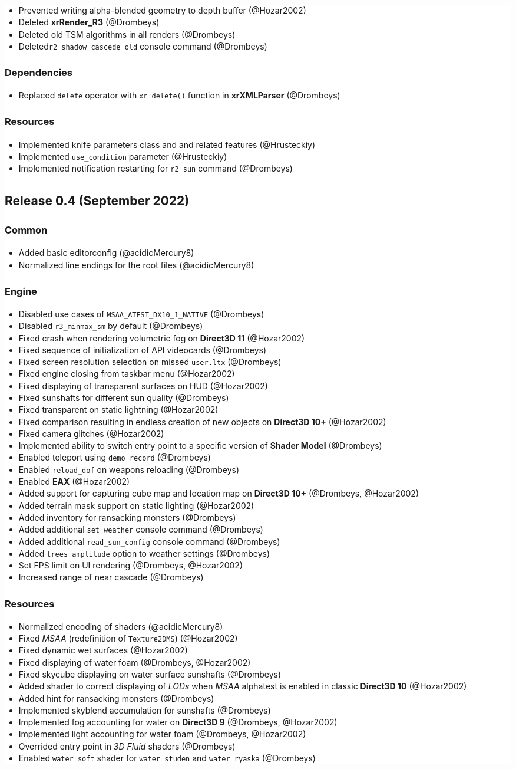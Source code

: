 - Prevented writing alpha-blended geometry to depth buffer (@Hozar2002)
- Deleted __xrRender_R3__ (@Drombeys)
- Deleted old TSM algorithms in all renders (@Drombeys)
- Deleted`r2_shadow_cascede_old` console command (@Drombeys)

### Dependencies

- Replaced `delete` operator with `xr_delete()` function in __xrXMLParser__ (@Drombeys)

### Resources

- Implemented knife parameters class and and related features (@Hrusteckiy)
- Implemented `use_condition` parameter (@Hrusteckiy)
- Implemented notification restarting for `r2_sun` command (@Drombeys)

## Release 0.4 (September 2022)

### Common

- Added basic editorconfig (@acidicMercury8)
- Normalized line endings for the root files (@acidicMercury8)

### Engine

- Disabled use cases of `MSAA_ATEST_DX10_1_NATIVE` (@Drombeys)
- Disabled `r3_minmax_sm` by default (@Drombeys)
- Fixed crash when rendering volumetric fog on __Direct3D 11__ (@Hozar2002)
- Fixed sequence of initialization of API videocards (@Drombeys)
- Fixed screen resolution selection on missed `user.ltx` (@Drombeys)
- Fixed engine closing from taskbar menu (@Hozar2002)
- Fixed displaying of transparent surfaces on HUD (@Hozar2002)
- Fixed sunshafts for different sun quality (@Drombeys)
- Fixed transparent on static lightning (@Hozar2002)
- Fixed comparison resulting in endless creation of new objects on __Direct3D 10+__ (@Hozar2002)
- Fixed camera glitches (@Hozar2002)
- Implemented ability to switch entry point to a specific version of __Shader Model__ (@Drombeys)
- Enabled teleport using `demo_record` (@Drombeys)
- Enabled `reload_dof` on weapons reloading (@Drombeys)
- Enabled __EAX__ (@Hozar2002)
- Added support for capturing cube map and location map on __Direct3D 10+__ (@Drombeys, @Hozar2002)
- Added terrain mask support on static lighting (@Hozar2002)
- Added inventory for ransacking monsters (@Drombeys)
- Added additional `set_weather` console command (@Drombeys)
- Added additional `read_sun_config` console command (@Drombeys)
- Added `trees_amplitude` option to weather settings (@Drombeys)
- Set FPS limit on UI rendering (@Drombeys, @Hozar2002)
- Increased range of near cascade (@Drombeys)

### Resources

- Normalized encoding of shaders (@acidicMercury8)
- Fixed _MSAA_ (redefinition of `Texture2DMS`) (@Hozar2002)
- Fixed dynamic wet surfaces (@Hozar2002)
- Fixed displaying of water foam (@Drombeys, @Hozar2002)
- Fixed skycube displaying on water surface sunshafts (@Drombeys)
- Added shader to correct displaying of _LODs_ when _MSAA_ alphatest is enabled in classic __Direct3D 10__ (@Hozar2002)
- Added hint for ransacking monsters (@Drombeys)
- Implemented skyblend accumulation for sunshafts (@Drombeys)
- Implemented fog accounting for water on __Direct3D 9__ (@Drombeys, @Hozar2002)
- Implemented light accounting for water foam (@Drombeys, @Hozar2002)
- Overrided entry point in _3D Fluid_ shaders (@Drombeys)
- Enabled `water_soft` shader for `water_studen` and `water_ryaska` (@Drombeys)
